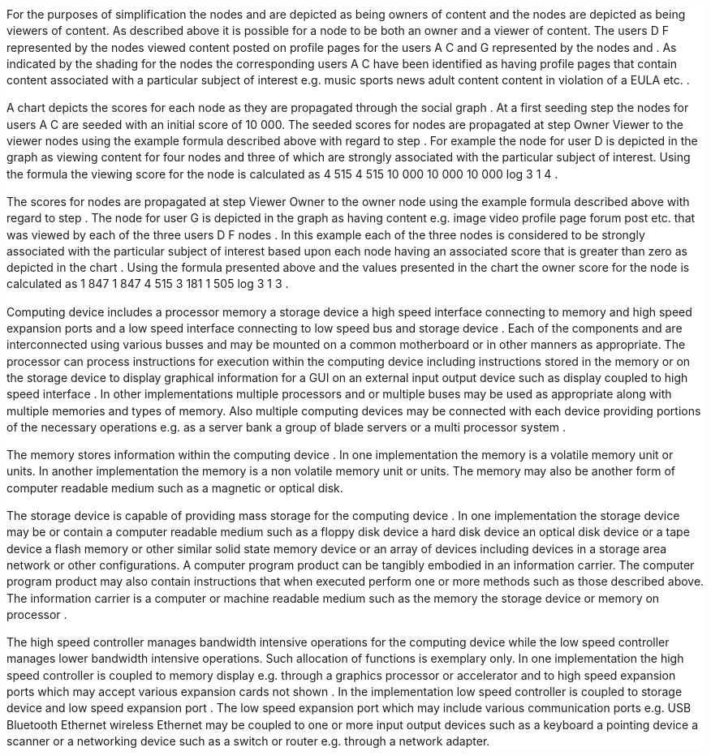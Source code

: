 For the purposes of simplification the nodes and are depicted as being owners of content and the nodes are depicted as being viewers of content. As described above it is possible for a node to be both an owner and a viewer of content. The users D F represented by the nodes viewed content posted on profile pages for the users A C and G represented by the nodes and . As indicated by the shading for the nodes the corresponding users A C have been identified as having profile pages that contain content associated with a particular subject of interest e.g. music sports news adult content content in violation of a EULA etc. .

A chart depicts the scores for each node as they are propagated through the social graph . At a first seeding step the nodes for users A C are seeded with an initial score of 10 000. The seeded scores for nodes are propagated at step Owner Viewer to the viewer nodes using the example formula described above with regard to step . For example the node for user D is depicted in the graph as viewing content for four nodes and three of which are strongly associated with the particular subject of interest. Using the formula the viewing score for the node is calculated as 4 515 4 515 10 000 10 000 10 000 log 3 1 4 .

The scores for nodes are propagated at step Viewer Owner to the owner node using the example formula described above with regard to step . The node for user G is depicted in the graph as having content e.g. image video profile page forum post etc. that was viewed by each of the three users D F nodes . In this example each of the three nodes is considered to be strongly associated with the particular subject of interest based upon each node having an associated score that is greater than zero as depicted in the chart . Using the formula presented above and the values presented in the chart the owner score for the node is calculated as 1 847 1 847 4 515 3 181 1 505 log 3 1 3 .

Computing device includes a processor memory a storage device a high speed interface connecting to memory and high speed expansion ports and a low speed interface connecting to low speed bus and storage device . Each of the components and are interconnected using various busses and may be mounted on a common motherboard or in other manners as appropriate. The processor can process instructions for execution within the computing device including instructions stored in the memory or on the storage device to display graphical information for a GUI on an external input output device such as display coupled to high speed interface . In other implementations multiple processors and or multiple buses may be used as appropriate along with multiple memories and types of memory. Also multiple computing devices may be connected with each device providing portions of the necessary operations e.g. as a server bank a group of blade servers or a multi processor system .

The memory stores information within the computing device . In one implementation the memory is a volatile memory unit or units. In another implementation the memory is a non volatile memory unit or units. The memory may also be another form of computer readable medium such as a magnetic or optical disk.

The storage device is capable of providing mass storage for the computing device . In one implementation the storage device may be or contain a computer readable medium such as a floppy disk device a hard disk device an optical disk device or a tape device a flash memory or other similar solid state memory device or an array of devices including devices in a storage area network or other configurations. A computer program product can be tangibly embodied in an information carrier. The computer program product may also contain instructions that when executed perform one or more methods such as those described above. The information carrier is a computer or machine readable medium such as the memory the storage device or memory on processor .

The high speed controller manages bandwidth intensive operations for the computing device while the low speed controller manages lower bandwidth intensive operations. Such allocation of functions is exemplary only. In one implementation the high speed controller is coupled to memory display e.g. through a graphics processor or accelerator and to high speed expansion ports which may accept various expansion cards not shown . In the implementation low speed controller is coupled to storage device and low speed expansion port . The low speed expansion port which may include various communication ports e.g. USB Bluetooth Ethernet wireless Ethernet may be coupled to one or more input output devices such as a keyboard a pointing device a scanner or a networking device such as a switch or router e.g. through a network adapter.
